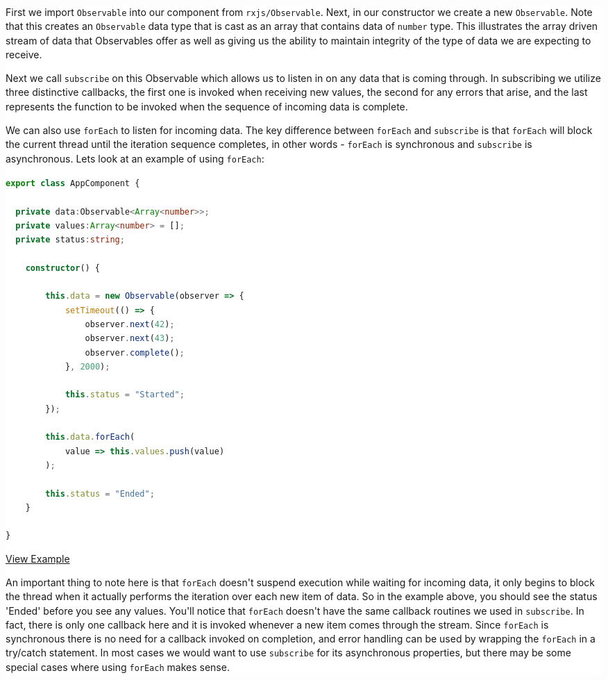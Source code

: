 First we import `Observable` into our component from `rxjs/Observable`. Next, in our constructor we create a new `Observable`. Note that this creates an `Observable` data type that is cast as an array that contains data of `number` type. This illustrates the array driven stream of data that Observables offer as well as giving us the ability to maintain integrity of the type of data we are expecting to receive. 

Next we call `subscribe` on this Observable which allows us to listen in on any data that is coming through. In subscribing we utilize three distinctive callbacks, the first one is invoked when receiving new values, the second for any errors that arise, and the last represents the function to be invoked when the sequence of incoming data is complete. 

We can also use `forEach` to listen for incoming data. The key difference between `forEach` and `subscribe` is that `forEach` will block the current thread until the iteration sequence completes, in other words - `forEach` is synchronous and `subscribe` is asynchronous. Lets look at an example of using `forEach`: 

```ts
export class AppComponent {
  
  private data:Observable<Array<number>>;
  private values:Array<number> = [];
  private status:string;

	constructor() {

		this.data = new Observable(observer => {
			setTimeout(() => {
				observer.next(42);
				observer.next(43);
				observer.complete();
			}, 2000);

			this.status = "Started";
		});

		this.data.forEach(
			value => this.values.push(value)
		);
		
		this.status = "Ended";
	}

}
```
[View Example](http://plnkr.co/edit/IXEellg8dF0ZnzIc2Cqa)

An important thing to note here is that `forEach` doesn't suspend execution while waiting for incoming data, it only begins to block the thread when it actually performs the iteration over each new item of data. So in the example above, you should see the status 'Ended' before you see any values. You'll notice that `forEach` doesn't have the same callback routines we used in `subscribe`. In fact, there is only one callback here and it is invoked whenever a new item comes through the stream. Since `forEach` is synchronous there is no need for a callback invoked on completion, and error handling can be used by wrapping the `forEach` in a try/catch statement. In most cases we would want to use `subscribe` for its asynchronous properties, but there may be some special cases where using `forEach` makes sense. 
